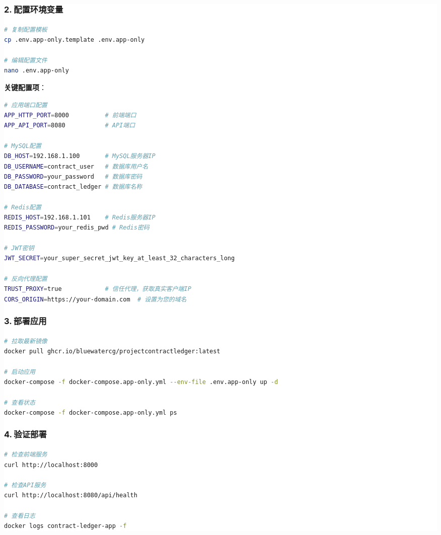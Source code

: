 ### 2. 配置环境变量

```bash
# 复制配置模板
cp .env.app-only.template .env.app-only

# 编辑配置文件
nano .env.app-only
```

**关键配置项**：
```bash
# 应用端口配置
APP_HTTP_PORT=8000          # 前端端口
APP_API_PORT=8080           # API端口

# MySQL配置
DB_HOST=192.168.1.100       # MySQL服务器IP
DB_USERNAME=contract_user   # 数据库用户名
DB_PASSWORD=your_password   # 数据库密码
DB_DATABASE=contract_ledger # 数据库名称

# Redis配置
REDIS_HOST=192.168.1.101    # Redis服务器IP
REDIS_PASSWORD=your_redis_pwd # Redis密码

# JWT密钥
JWT_SECRET=your_super_secret_jwt_key_at_least_32_characters_long

# 反向代理配置
TRUST_PROXY=true            # 信任代理，获取真实客户端IP
CORS_ORIGIN=https://your-domain.com  # 设置为您的域名
```

### 3. 部署应用

```bash
# 拉取最新镜像
docker pull ghcr.io/bluewatercg/projectcontractledger:latest

# 启动应用
docker-compose -f docker-compose.app-only.yml --env-file .env.app-only up -d

# 查看状态
docker-compose -f docker-compose.app-only.yml ps
```

### 4. 验证部署

```bash
# 检查前端服务
curl http://localhost:8000

# 检查API服务
curl http://localhost:8080/api/health

# 查看日志
docker logs contract-ledger-app -f
```
